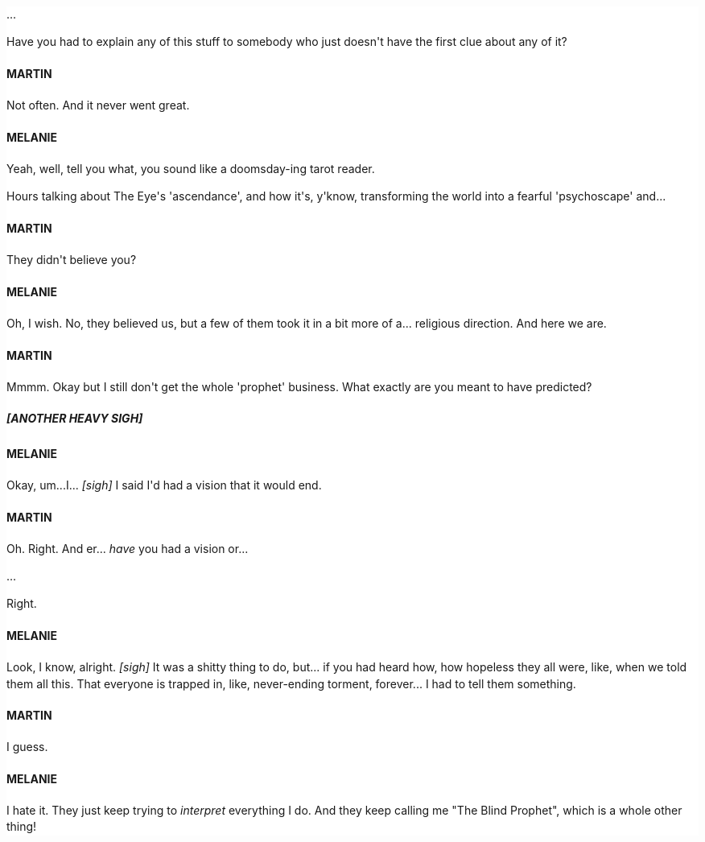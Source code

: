 ...

Have you had to explain any of this stuff to somebody who just doesn't have the first clue about any of it?

#### MARTIN

Not often. And it never went great.

#### MELANIE

Yeah, well, tell you what, you sound like a doomsday-ing tarot reader.

Hours talking about The Eye's 'ascendance', and how it's, y'know, transforming the world into a fearful 'psychoscape' and...

#### MARTIN

They didn't believe you?

#### MELANIE

Oh, I wish. No, they believed us, but a few of them took it in a bit more of a... religious direction. And here we are.

#### MARTIN

Mmmm. Okay but I still don't get the whole 'prophet' business. What exactly are you meant to have predicted?

##### [ANOTHER HEAVY SIGH]

#### MELANIE

Okay, um...I... _[sigh]_ I said I'd had a vision that it would end.

#### MARTIN

Oh. Right. And er... *have* you had a vision or...

...

Right.

#### MELANIE

Look, I know, alright. _[sigh]_ It was a shitty thing to do, but... if you had heard how, how hopeless they all were, like, when we told them all this. That everyone is trapped in, like, never-ending torment, forever... I had to tell them something.

#### MARTIN

I guess.

#### MELANIE

I hate it. They just keep trying to *interpret* everything I do. And they keep calling me "The Blind Prophet", which is a whole other thing!
